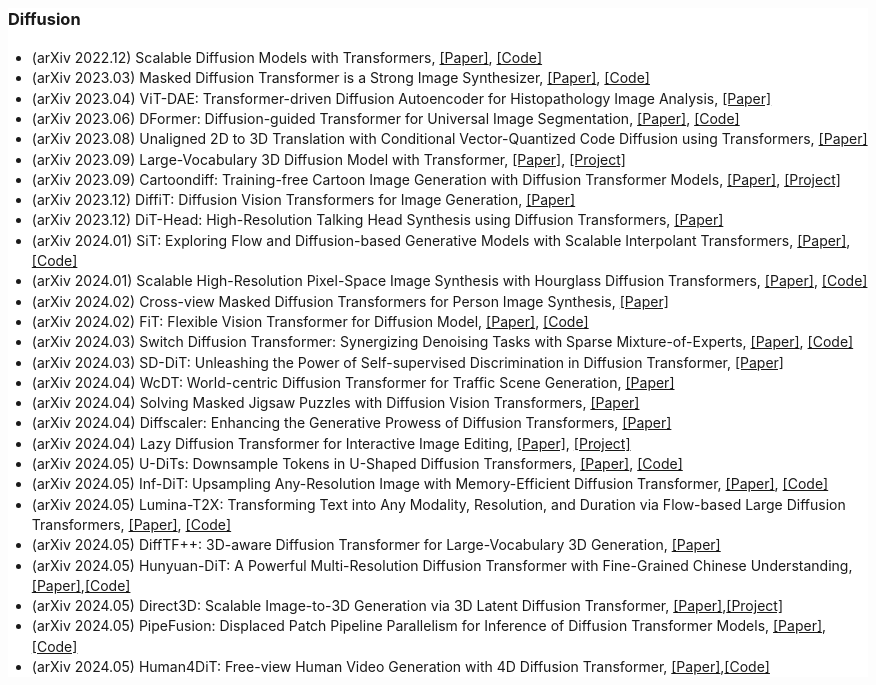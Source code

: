 ### Diffusion
- (arXiv 2022.12) Scalable Diffusion Models with Transformers, [[Paper]](https://arxiv.org/pdf/2212.09748.pdf), [[Code]](https://www.wpeebles.com/DiT)
- (arXiv 2023.03) Masked Diffusion Transformer is a Strong Image Synthesizer, [[Paper]](https://arxiv.org/pdf/2303.14389.pdf), [[Code]](https://github.com/sail-sg/MDT)
- (arXiv 2023.04) ViT-DAE: Transformer-driven Diffusion Autoencoder for Histopathology Image Analysis, [[Paper]](https://arxiv.org/pdf/2304.01053.pdf)
- (arXiv 2023.06) DFormer: Diffusion-guided Transformer for Universal Image Segmentation, [[Paper]](https://arxiv.org/pdf/2306.03437.pdf), [[Code]](https://github.com/cp3wan/DFormer)
- (arXiv 2023.08) Unaligned 2D to 3D Translation with Conditional Vector-Quantized Code Diffusion using Transformers, [[Paper]](https://arxiv.org/pdf/2308.14152.pdf)
- (arXiv 2023.09) Large-Vocabulary 3D Diffusion Model with Transformer, [[Paper]](https://arxiv.org/pdf/2309.07920.pdf), [[Project]](https://ziangcao0312.github.io/difftf_pages/)
- (arXiv 2023.09) Cartoondiff: Training-free Cartoon Image Generation with Diffusion Transformer Models, [[Paper]](https://arxiv.org/pdf/2309.08251.pdf), [[Project]](https://cartoondiff.github.io/)
- (arXiv 2023.12) DiffiT: Diffusion Vision Transformers for Image Generation, [[Paper]](https://arxiv.org/pdf/2312.02139.pdf)
- (arXiv 2023.12) DiT-Head: High-Resolution Talking Head Synthesis using Diffusion Transformers, [[Paper]](https://arxiv.org/pdf/2312.06400.pdf)
- (arXiv 2024.01) SiT: Exploring Flow and Diffusion-based Generative Models with Scalable Interpolant Transformers, [[Paper]](https://arxiv.org/pdf/2401.08740.pdf), [[Code]](https://github.com/willisma/SiT)
- (arXiv 2024.01) Scalable High-Resolution Pixel-Space Image Synthesis with Hourglass Diffusion Transformers, [[Paper]](https://arxiv.org/pdf/2401.11605.pdf), [[Code]](https://crowsonkb.github.io/hourglass-diffusion-transformers)
- (arXiv 2024.02) Cross-view Masked Diffusion Transformers for Person Image Synthesis, [[Paper]](https://arxiv.org/pdf/2402.01516.pdf)
- (arXiv 2024.02) FiT: Flexible Vision Transformer for Diffusion Model, [[Paper]](https://arxiv.org/pdf/2402.12376.pdf), [[Code]](https://github.com/whlzy/FiT)
- (arXiv 2024.03) Switch Diffusion Transformer: Synergizing Denoising Tasks with Sparse Mixture-of-Experts, [[Paper]](https://arxiv.org/pdf/2403.09176.pdf), [[Code]](https://byeongjun-park.github.io/Switch-DiT/)
- (arXiv 2024.03) SD-DiT: Unleashing the Power of Self-supervised Discrimination in Diffusion Transformer, [[Paper]](https://arxiv.org/pdf/2403.17004.pdf)
- (arXiv 2024.04) WcDT: World-centric Diffusion Transformer for Traffic Scene Generation, [[Paper]](https://arxiv.org/pdf/2404.02082.pdf)
- (arXiv 2024.04) Solving Masked Jigsaw Puzzles with Diffusion Vision Transformers, [[Paper]](https://arxiv.org/pdf/2404.07292.pdf)
- (arXiv 2024.04) Diffscaler: Enhancing the Generative Prowess of Diffusion Transformers, [[Paper]](https://arxiv.org/pdf/2404.09976.pdf)
- (arXiv 2024.04) Lazy Diffusion Transformer for Interactive Image Editing, [[Paper]](https://arxiv.org/pdf/2404.12382.pdf), [[Project]](https://lazydiffusion.github.io/)
- (arXiv 2024.05) U-DiTs: Downsample Tokens in U-Shaped Diffusion Transformers, [[Paper]](https://arxiv.org/pdf/2405.02730.pdf), [[Code]](https://github.com/YuchuanTian/U-DiT)
- (arXiv 2024.05) Inf-DiT: Upsampling Any-Resolution Image with Memory-Efficient Diffusion Transformer, [[Paper]](https://arxiv.org/pdf/2405.04312.pdf), [[Code]](https://github.com/THUDM/Inf-DiT)
- (arXiv 2024.05) Lumina-T2X: Transforming Text into Any Modality, Resolution, and Duration via Flow-based Large Diffusion Transformers, [[Paper]](https://arxiv.org/pdf/2405.05945.pdf), [[Code]](https://github.com/THUDM/Inf-DiT)
- (arXiv 2024.05) DiffTF++: 3D-aware Diffusion Transformer for Large-Vocabulary 3D Generation, [[Paper]](https://arxiv.org/pdf/2405.08055.pdf)
- (arXiv 2024.05) Hunyuan-DiT: A Powerful Multi-Resolution Diffusion Transformer with Fine-Grained Chinese Understanding, [[Paper]](https://arxiv.org/pdf/2405.08748.pdf),[[Code]](http://github.com/Tencent/HunyuanDiT)
- (arXiv 2024.05) Direct3D: Scalable Image-to-3D Generation via 3D Latent Diffusion Transformer, [[Paper]](https://arxiv.org/pdf/2405.14832.pdf),[[Project]](https://nju-3dv.github.io/projects/Direct3D/)
- (arXiv 2024.05) PipeFusion: Displaced Patch Pipeline Parallelism for Inference of Diffusion Transformer Models, [[Paper]](https://arxiv.org/pdf/2405.14430.pdf),[[Code]](https://github.com/PipeFusion/PipeFusion)
- (arXiv 2024.05) Human4DiT: Free-view Human Video Generation with 4D Diffusion Transformer, [[Paper]](https://arxiv.org/pdf/2405.17405.pdf),[[Code]](https://human4dit.github.io/)
